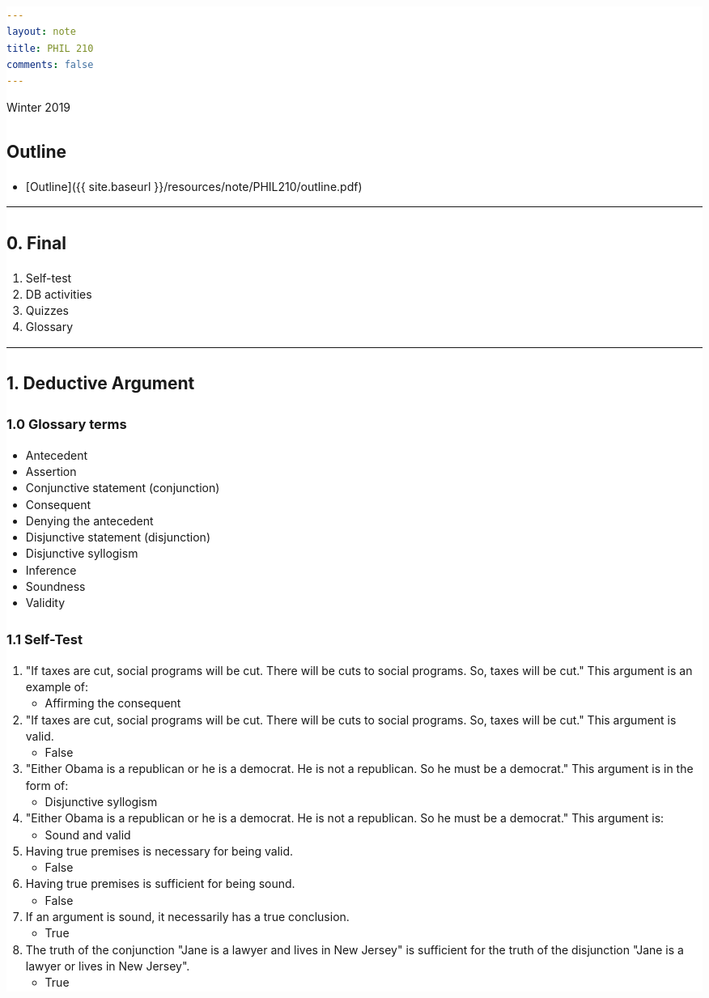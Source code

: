 ```yaml
---
layout: note
title: PHIL 210
comments: false
---
```


Winter 2019



## Outline
* [Outline]({{ site.baseurl }}/resources/note/PHIL210/outline.pdf)

---
## 0. Final
1. Self-test
2. DB activities
3. Quizzes
4. Glossary

---

## 1. Deductive Argument

### 1.0 Glossary terms
* Antecedent
* Assertion
* Conjunctive statement (conjunction)
* Consequent
* Denying the antecedent
* Disjunctive statement (disjunction)
* Disjunctive syllogism
* Inference
* Soundness
* Validity

### 1.1 Self-Test
1. "If taxes are cut, social programs will be cut. There will be cuts to social programs. So, taxes will be cut." This argument is an example of:
    * Affirming the consequent
2. "If taxes are cut, social programs will be cut. There will be cuts to social programs. So, taxes will be cut." This argument is valid.
    * False
3. "Either Obama is a republican or he is a democrat. He is not a republican. So he must be a democrat." This argument is in the form of:
    * Disjunctive syllogism
4. "Either Obama is a republican or he is a democrat. He is not a republican. So he must be a democrat." This argument is:
    * Sound and valid
5. Having true premises is necessary for being valid.
    * False
6. Having true premises is sufficient for being sound.
    * False
7. If an argument is sound, it necessarily has a true conclusion.
    * True
8. The truth of the conjunction "Jane is a lawyer and lives in New Jersey" is sufficient for the truth of the disjunction "Jane is a lawyer or lives in New Jersey".
    * True